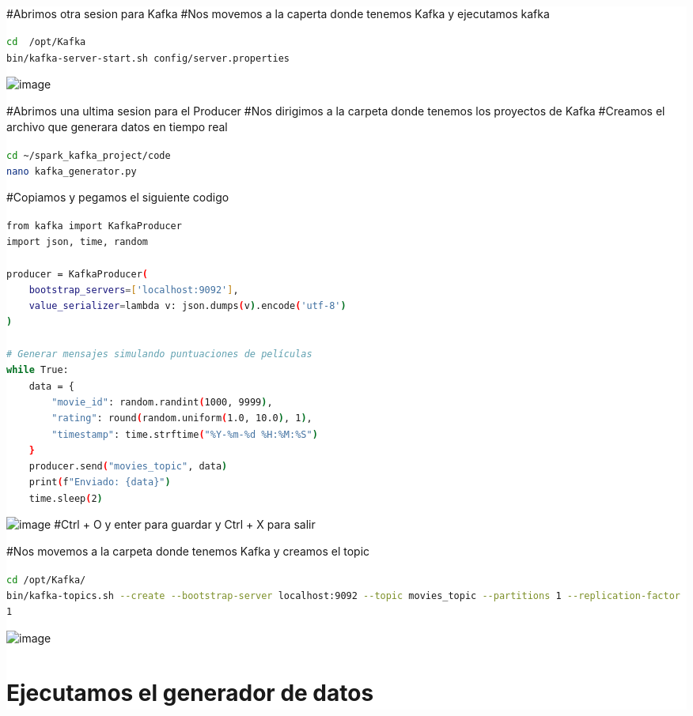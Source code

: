 #Abrimos otra sesion para Kafka
#Nos movemos a la caperta donde tenemos Kafka y ejecutamos kafka

```bash
cd  /opt/Kafka
bin/kafka-server-start.sh config/server.properties
```
<img width="921" height="588" alt="image" src="https://github.com/user-attachments/assets/93838000-9ff8-4bb0-8260-118b0f3fc9ef" />

#Abrimos una ultima sesion para el Producer
#Nos dirigimos a la carpeta donde tenemos los proyectos de Kafka 
#Creamos el archivo que generara datos en tiempo real

```bash
cd ~/spark_kafka_project/code
nano kafka_generator.py
```

#Copiamos y pegamos el siguiente codigo

```bash
from kafka import KafkaProducer
import json, time, random

producer = KafkaProducer(
    bootstrap_servers=['localhost:9092'],
    value_serializer=lambda v: json.dumps(v).encode('utf-8')
)

# Generar mensajes simulando puntuaciones de películas
while True:
    data = {
        "movie_id": random.randint(1000, 9999),
        "rating": round(random.uniform(1.0, 10.0), 1),
        "timestamp": time.strftime("%Y-%m-%d %H:%M:%S")
    }
    producer.send("movies_topic", data)
    print(f"Enviado: {data}")
    time.sleep(2)

```
<img width="921" height="476" alt="image" src="https://github.com/user-attachments/assets/d21b0b46-0b46-48d2-8fe2-ba79a74678b0" />
#Ctrl + O y enter para guardar y Ctrl + X para salir

#Nos movemos a la carpeta donde tenemos Kafka y creamos el topic

```bash
cd /opt/Kafka/
bin/kafka-topics.sh --create --bootstrap-server localhost:9092 --topic movies_topic --partitions 1 --replication-factor 1
```
<img width="921" height="461" alt="image" src="https://github.com/user-attachments/assets/35c05bfc-7e69-4813-967f-921366969c39" />

# Ejecutamos el generador de datos 
